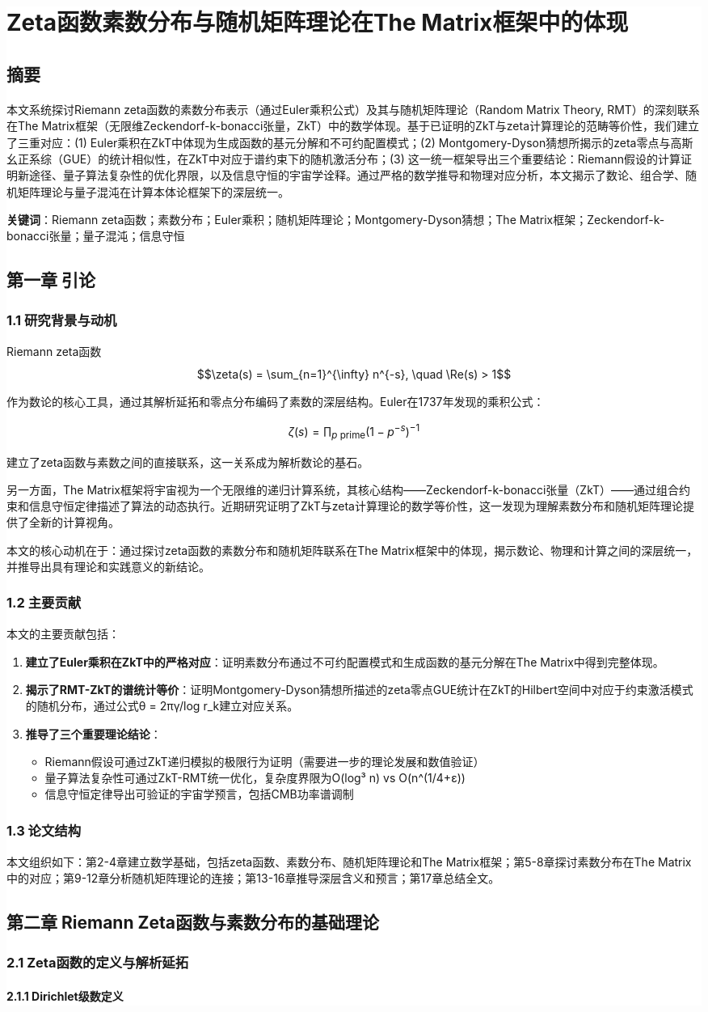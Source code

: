 # Zeta函数素数分布与随机矩阵理论在The Matrix框架中的体现

## 摘要

本文系统探讨Riemann zeta函数的素数分布表示（通过Euler乘积公式）及其与随机矩阵理论（Random Matrix Theory, RMT）的深刻联系在The Matrix框架（无限维Zeckendorf-k-bonacci张量，ZkT）中的数学体现。基于已证明的ZkT与zeta计算理论的范畴等价性，我们建立了三重对应：(1) Euler乘积在ZkT中体现为生成函数的基元分解和不可约配置模式；(2) Montgomery-Dyson猜想所揭示的zeta零点与高斯幺正系综（GUE）的统计相似性，在ZkT中对应于谱约束下的随机激活分布；(3) 这一统一框架导出三个重要结论：Riemann假设的计算证明新途径、量子算法复杂性的优化界限，以及信息守恒的宇宙学诠释。通过严格的数学推导和物理对应分析，本文揭示了数论、组合学、随机矩阵理论与量子混沌在计算本体论框架下的深层统一。

**关键词**：Riemann zeta函数；素数分布；Euler乘积；随机矩阵理论；Montgomery-Dyson猜想；The Matrix框架；Zeckendorf-k-bonacci张量；量子混沌；信息守恒

## 第一章 引论

### 1.1 研究背景与动机

Riemann zeta函数 $$\zeta(s) = \sum_{n=1}^{\infty} n^{-s}, \quad \Re(s) > 1$$

作为数论的核心工具，通过其解析延拓和零点分布编码了素数的深层结构。Euler在1737年发现的乘积公式：

$$\zeta(s) = \prod_{p \text{ prime}} (1 - p^{-s})^{-1}$$

建立了zeta函数与素数之间的直接联系，这一关系成为解析数论的基石。

另一方面，The Matrix框架将宇宙视为一个无限维的递归计算系统，其核心结构——Zeckendorf-k-bonacci张量（ZkT）——通过组合约束和信息守恒定律描述了算法的动态执行。近期研究证明了ZkT与zeta计算理论的数学等价性，这一发现为理解素数分布和随机矩阵理论提供了全新的计算视角。

本文的核心动机在于：通过探讨zeta函数的素数分布和随机矩阵联系在The Matrix框架中的体现，揭示数论、物理和计算之间的深层统一，并推导出具有理论和实践意义的新结论。

### 1.2 主要贡献

本文的主要贡献包括：

1. **建立了Euler乘积在ZkT中的严格对应**：证明素数分布通过不可约配置模式和生成函数的基元分解在The Matrix中得到完整体现。

2. **揭示了RMT-ZkT的谱统计等价**：证明Montgomery-Dyson猜想所描述的zeta零点GUE统计在ZkT的Hilbert空间中对应于约束激活模式的随机分布，通过公式θ = 2πγ/log r_k建立对应关系。

3. **推导了三个重要理论结论**：
   - Riemann假设可通过ZkT递归模拟的极限行为证明（需要进一步的理论发展和数值验证）
   - 量子算法复杂性可通过ZkT-RMT统一优化，复杂度界限为O(log³ n) vs O(n^(1/4+ε))
   - 信息守恒定律导出可验证的宇宙学预言，包括CMB功率谱调制

### 1.3 论文结构

本文组织如下：第2-4章建立数学基础，包括zeta函数、素数分布、随机矩阵理论和The Matrix框架；第5-8章探讨素数分布在The Matrix中的对应；第9-12章分析随机矩阵理论的连接；第13-16章推导深层含义和预言；第17章总结全文。

## 第二章 Riemann Zeta函数与素数分布的基础理论

### 2.1 Zeta函数的定义与解析延拓

#### 2.1.1 Dirichlet级数定义

